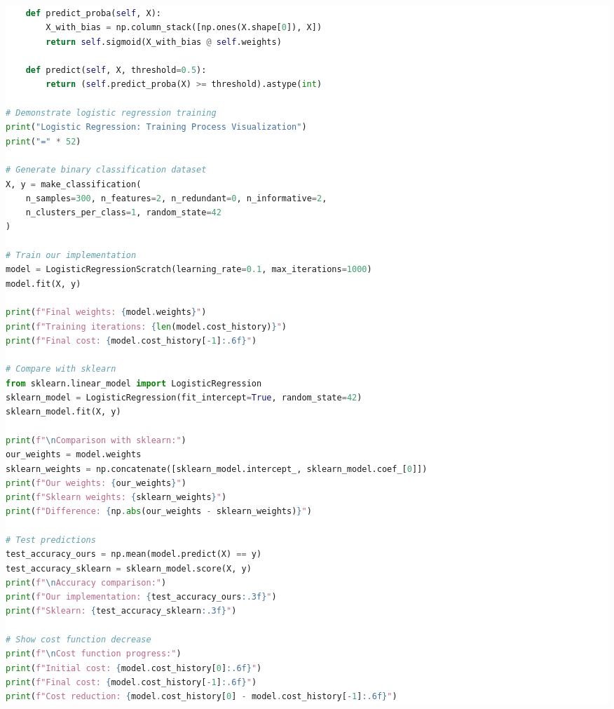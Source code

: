 ```python
    def predict_proba(self, X):
        X_with_bias = np.column_stack([np.ones(X.shape[0]), X])
        return self.sigmoid(X_with_bias @ self.weights)
    
    def predict(self, X, threshold=0.5):
        return (self.predict_proba(X) >= threshold).astype(int)

# Demonstrate logistic regression training
print("Logistic Regression: Training Process Visualization")
print("=" * 52)

# Generate binary classification dataset
X, y = make_classification(
    n_samples=300, n_features=2, n_redundant=0, n_informative=2,
    n_clusters_per_class=1, random_state=42
)

# Train our implementation
model = LogisticRegressionScratch(learning_rate=0.1, max_iterations=1000)
model.fit(X, y)

print(f"Final weights: {model.weights}")
print(f"Training iterations: {len(model.cost_history)}")
print(f"Final cost: {model.cost_history[-1]:.6f}")

# Compare with sklearn
from sklearn.linear_model import LogisticRegression
sklearn_model = LogisticRegression(fit_intercept=True, random_state=42)
sklearn_model.fit(X, y)

print(f"\nComparison with sklearn:")
our_weights = model.weights
sklearn_weights = np.concatenate([sklearn_model.intercept_, sklearn_model.coef_[0]])
print(f"Our weights: {our_weights}")
print(f"Sklearn weights: {sklearn_weights}")
print(f"Difference: {np.abs(our_weights - sklearn_weights)}")

# Test predictions
test_accuracy_ours = np.mean(model.predict(X) == y)
test_accuracy_sklearn = sklearn_model.score(X, y)
print(f"\nAccuracy comparison:")
print(f"Our implementation: {test_accuracy_ours:.3f}")
print(f"Sklearn: {test_accuracy_sklearn:.3f}")

# Show cost function decrease
print(f"\nCost function progress:")
print(f"Initial cost: {model.cost_history[0]:.6f}")
print(f"Final cost: {model.cost_history[-1]:.6f}")
print(f"Cost reduction: {model.cost_history[0] - model.cost_history[-1]:.6f}")
```
